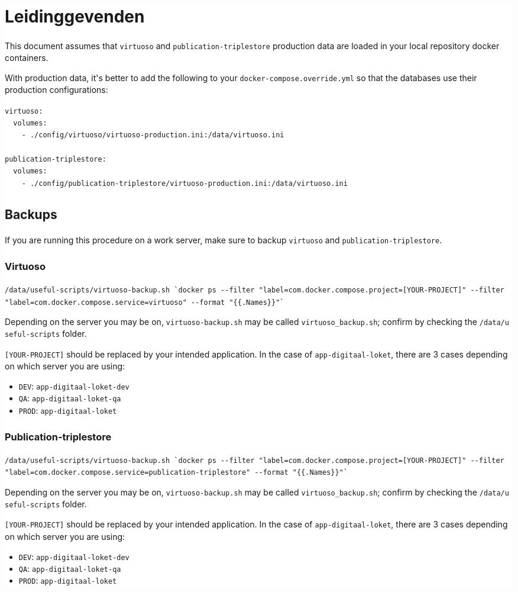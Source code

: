 # Leidinggevenden

This document assumes that `virtuoso` and `publication-triplestore` production data are loaded in your local repository docker containers.

With production data, it's better to add the following to your `docker-compose.override.yml` so that the databases use their production configurations:

```
virtuoso:
  volumes:
    - ./config/virtuoso/virtuoso-production.ini:/data/virtuoso.ini

publication-triplestore:
  volumes:
    - ./config/publication-triplestore/virtuoso-production.ini:/data/virtuoso.ini
```

## Backups

If you are running this procedure on a work server, make sure to backup `virtuoso` and `publication-triplestore`.

### Virtuoso

```
/data/useful-scripts/virtuoso-backup.sh `docker ps --filter "label=com.docker.compose.project=[YOUR-PROJECT]" --filter "label=com.docker.compose.service=virtuoso" --format "{{.Names}}"`
```

Depending on the server you may be on, `virtuoso-backup.sh` may be called `virtuoso_backup.sh`; confirm by checking the `/data/useful-scripts` folder.

`[YOUR-PROJECT]` should be replaced by your intended application. In the case of `app-digitaal-loket`, there are 3 cases depending on which server you are using:
* `DEV`:  `app-digitaal-loket-dev`
* `QA`:   `app-digitaal-loket-qa`
* `PROD`: `app-digitaal-loket`

### Publication-triplestore

```
/data/useful-scripts/virtuoso-backup.sh `docker ps --filter "label=com.docker.compose.project=[YOUR-PROJECT]" --filter "label=com.docker.compose.service=publication-triplestore" --format "{{.Names}}"`
```

Depending on the server you may be on, `virtuoso-backup.sh` may be called `virtuoso_backup.sh`; confirm by checking the `/data/useful-scripts` folder.

`[YOUR-PROJECT]` should be replaced by your intended application. In the case of `app-digitaal-loket`, there are 3 cases depending on which server you are using:
* `DEV`:  `app-digitaal-loket-dev`
* `QA`:   `app-digitaal-loket-qa`
* `PROD`: `app-digitaal-loket`
